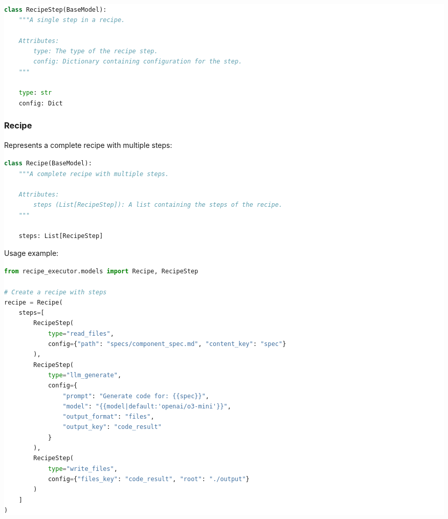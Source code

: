 ```python
class RecipeStep(BaseModel):
    """A single step in a recipe.

    Attributes:
        type: The type of the recipe step.
        config: Dictionary containing configuration for the step.
    """

    type: str
    config: Dict
```

### Recipe

Represents a complete recipe with multiple steps:

```python
class Recipe(BaseModel):
    """A complete recipe with multiple steps.

    Attributes:
        steps (List[RecipeStep]): A list containing the steps of the recipe.
    """

    steps: List[RecipeStep]
```

Usage example:

```python
from recipe_executor.models import Recipe, RecipeStep

# Create a recipe with steps
recipe = Recipe(
    steps=[
        RecipeStep(
            type="read_files",
            config={"path": "specs/component_spec.md", "content_key": "spec"}
        ),
        RecipeStep(
            type="llm_generate",
            config={
                "prompt": "Generate code for: {{spec}}",
                "model": "{{model|default:'openai/o3-mini'}}",
                "output_format": "files",
                "output_key": "code_result"
            }
        ),
        RecipeStep(
            type="write_files",
            config={"files_key": "code_result", "root": "./output"}
        )
    ]
)
```
